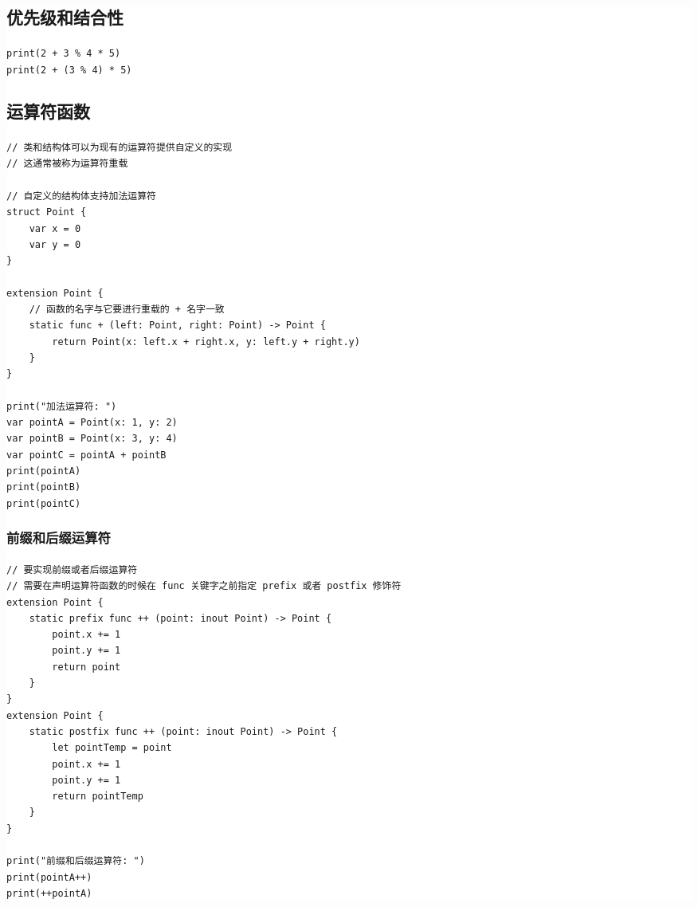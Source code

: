 ## 优先级和结合性
    print(2 + 3 % 4 * 5)
    print(2 + (3 % 4) * 5)

## 运算符函数
    // 类和结构体可以为现有的运算符提供自定义的实现
    // 这通常被称为运算符重载

    // 自定义的结构体支持加法运算符
    struct Point {
        var x = 0
        var y = 0
    }

    extension Point {
        // 函数的名字与它要进行重载的 + 名字一致
        static func + (left: Point, right: Point) -> Point {
            return Point(x: left.x + right.x, y: left.y + right.y)
        }
    }

    print("加法运算符: ")
    var pointA = Point(x: 1, y: 2)
    var pointB = Point(x: 3, y: 4)
    var pointC = pointA + pointB
    print(pointA)
    print(pointB)
    print(pointC)

### 前缀和后缀运算符
    // 要实现前缀或者后缀运算符
    // 需要在声明运算符函数的时候在 func 关键字之前指定 prefix 或者 postfix 修饰符
    extension Point {
        static prefix func ++ (point: inout Point) -> Point {
            point.x += 1
            point.y += 1
            return point
        }
    }
    extension Point {
        static postfix func ++ (point: inout Point) -> Point {
            let pointTemp = point
            point.x += 1
            point.y += 1
            return pointTemp
        }
    }

    print("前缀和后缀运算符: ")
    print(pointA++)
    print(++pointA)
